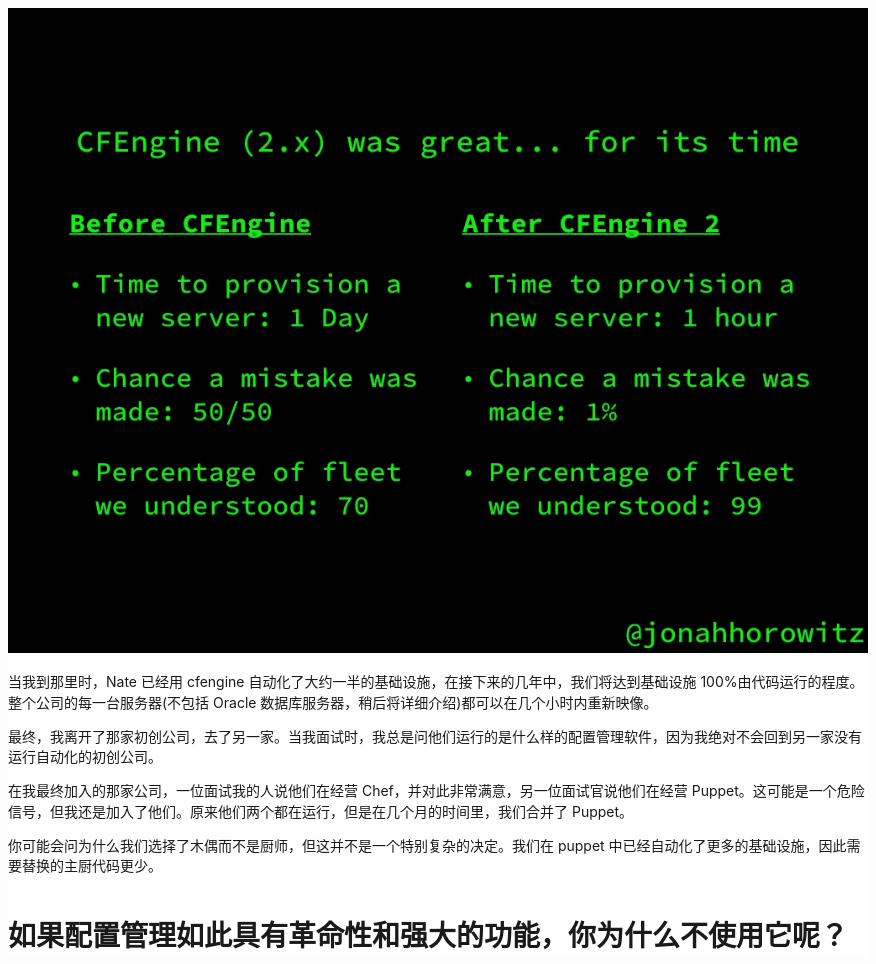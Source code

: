 ![](img/3764579cfde7da1e471be947b671f356.png)

当我到那里时，Nate 已经用 cfengine 自动化了大约一半的基础设施，在接下来的几年中，我们将达到基础设施 100%由代码运行的程度。整个公司的每一台服务器(不包括 Oracle 数据库服务器，稍后将详细介绍)都可以在几个小时内重新映像。

最终，我离开了那家初创公司，去了另一家。当我面试时，我总是问他们运行的是什么样的配置管理软件，因为我绝对不会回到另一家没有运行自动化的初创公司。

在我最终加入的那家公司，一位面试我的人说他们在经营 Chef，并对此非常满意，另一位面试官说他们在经营 Puppet。这可能是一个危险信号，但我还是加入了他们。原来他们两个都在运行，但是在几个月的时间里，我们合并了 Puppet。

你可能会问为什么我们选择了木偶而不是厨师，但这并不是一个特别复杂的决定。我们在 puppet 中已经自动化了更多的基础设施，因此需要替换的主厨代码更少。

# 如果配置管理如此具有革命性和强大的功能，你为什么不使用它呢？
